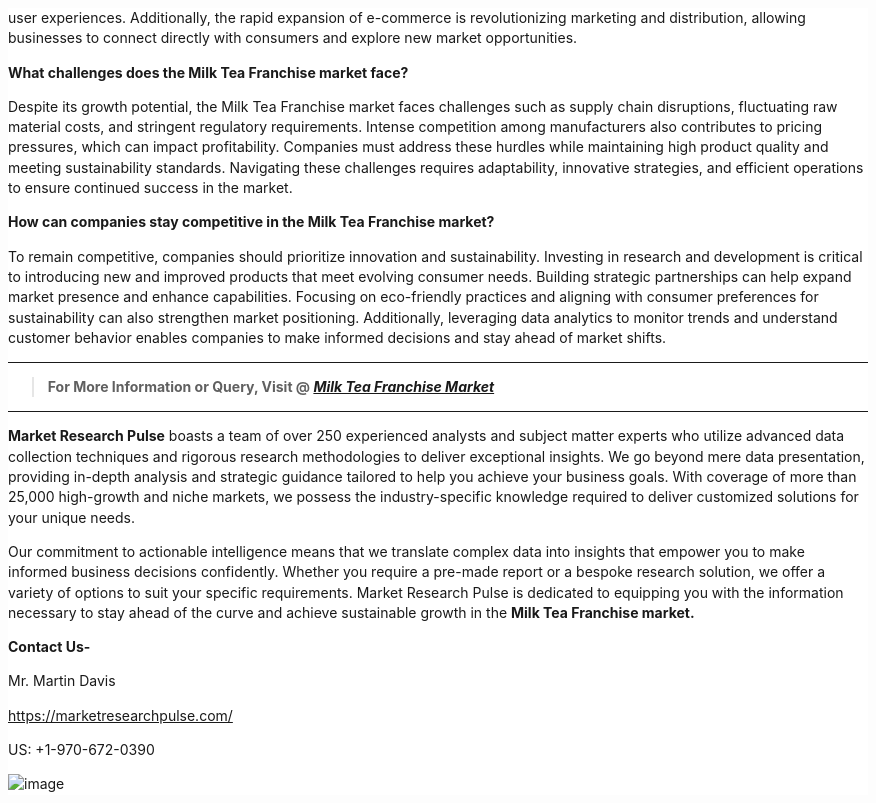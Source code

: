 user experiences. Additionally, the rapid expansion of e-commerce is revolutionizing marketing and distribution, allowing businesses to connect directly with consumers and explore new market opportunities.</p><p><strong>What challenges does the Milk Tea Franchise market face?</strong></p><p>Despite its growth potential, the Milk Tea Franchise market faces challenges such as supply chain disruptions, fluctuating raw material costs, and stringent regulatory requirements. Intense competition among manufacturers also contributes to pricing pressures, which can impact profitability. Companies must address these hurdles while maintaining high product quality and meeting sustainability standards. Navigating these challenges requires adaptability, innovative strategies, and efficient operations to ensure continued success in the market.</p><p><strong>How can companies stay competitive in the Milk Tea Franchise market?</strong></p><p>To remain competitive, companies should prioritize innovation and sustainability. Investing in research and development is critical to introducing new and improved products that meet evolving consumer needs. Building strategic partnerships can help expand market presence and enhance capabilities. Focusing on eco-friendly practices and aligning with consumer preferences for sustainability can also strengthen market positioning. Additionally, leveraging data analytics to monitor trends and understand customer behavior enables companies to make informed decisions and stay ahead of market shifts.</p><hr /><blockquote><p><strong>For More Information or Query, Visit @&nbsp;<em><a href="https://marketresearchpulse.com/report/23957/milk-tea-franchise-market?utm_source=Linkedin&utm_medium=091">Milk Tea Franchise Market</a></em></strong></p></blockquote><hr /><p><strong>Market Research Pulse</strong> boasts a team of over 250 experienced analysts and subject matter experts who utilize advanced data collection techniques and rigorous research methodologies to deliver exceptional insights. We go beyond mere data presentation, providing in-depth analysis and strategic guidance tailored to help you achieve your business goals. With coverage of more than 25,000 high-growth and niche markets, we possess the industry-specific knowledge required to deliver customized solutions for your unique needs.</p><p>Our commitment to actionable intelligence means that we translate complex data into insights that empower you to make informed business decisions confidently. Whether you require a pre-made report or a bespoke research solution, we offer a variety of options to suit your specific requirements. Market Research Pulse is dedicated to equipping you with the information necessary to stay ahead of the curve and achieve sustainable growth in the <strong>Milk Tea Franchise market.</strong></p><p><strong>Contact Us-</strong></p><p>Mr. Martin Davis</p><p>https://marketresearchpulse.com/</p><p>US: +1-970-672-0390</p>
![image](https://github.com/user-attachments/assets/0b69088a-ea03-4260-b64a-393d692e7423)
